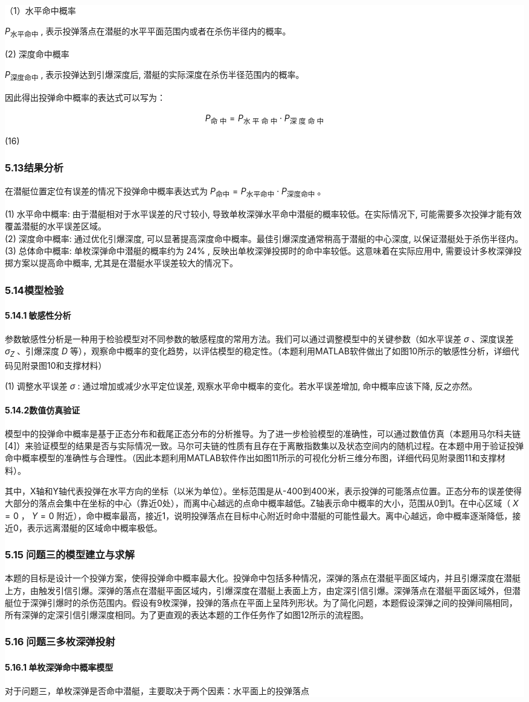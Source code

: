 （1）水平命中概率

$P_{\text {水平命中}}$ , 表示投弹落点在潜艇的水平平面范围内或者在杀伤半径内的概率。

(2) 深度命中概率

$P_{\text {深度命中}}$ , 表示投弹达到引爆深度后, 潜艇的实际深度在杀伤半径范围内的概率。

因此得出投弹命中概率的表达式可以写为：

$$
P _ {\text {命 中}} = P _ {\text {水 平 命 中}} \cdot P _ {\text {深 度 命 中}}
$$

(16)

### 5.13结果分析

在潜艇位置定位有误差的情况下投弹命中概率表达式为  $P_{\text{命中}} = P_{\text{水平命中}} \cdot P_{\text{深度命中}}$  。

(1) 水平命中概率: 由于潜艇相对于水平误差的尺寸较小, 导致单枚深弹水平命中潜艇的概率较低。在实际情况下, 可能需要多次投弹才能有效覆盖潜艇的水平误差区域。  
(2) 深度命中概率: 通过优化引爆深度, 可以显著提高深度命中概率。最佳引爆深度通常稍高于潜艇的中心深度, 以保证潜艇处于杀伤半径内。  
(3) 总体命中概率: 单枚深弹命中潜艇的概率约为  $24 \%$ , 反映出单枚深弹投掷时的命中率较低。这意味着在实际应用中, 需要设计多枚深弹投掷方案以提高命中概率, 尤其是在潜艇水平误差较大的情况下。

### 5.14模型检验

#### 5.14.1 敏感性分析

参数敏感性分析是一种用于检验模型对不同参数的敏感程度的常用方法。我们可以通过调整模型中的关键参数（如水平误差  $\sigma$  、深度误差  $\sigma_{Z}$  、引爆深度  $D$  等），观察命中概率的变化趋势，以评估模型的稳定性。（本题利用MATLAB软件做出了如图10所示的敏感性分析，详细代码见附录图10和支撑材料）



(1) 调整水平误差  $\sigma$  : 通过增加或减少水平定位误差, 观察水平命中概率的变化。若水平误差增加, 命中概率应该下降, 反之亦然。

#### 5.14.2数值仿真验证

模型中的投弹命中概率是基于正态分布和截尾正态分布的分析推导。为了进一步检验模型的准确性，可以通过数值仿真（本题用马尔科夫链[4]）来验证模型的结果是否与实际情况一致。马尔可夫链的性质有且存在于离散指数集以及状态空间内的随机过程。在本题中用于验证投弹命中概率模型的准确性与合理性。（因此本题利用MATLAB软件作出如图11所示的可视化分析三维分布图，详细代码见附录图11和支撑材料）。


其中，X轴和Y轴代表投弹在水平方向的坐标（以米为单位）。坐标范围是从-400到400米，表示投弹的可能落点位置。正态分布的误差使得大部分的落点会集中在坐标的中心（靠近0处），而离中心越远的点命中概率越低。Z轴表示命中概率的大小，范围从0到1。在中心区域（ $X = 0$ ， $Y = 0$ 附近），命中概率最高，接近1，说明投弹落点在目标中心附近时命中潜艇的可能性最大。离中心越远，命中概率逐渐降低，接近0，表示远离潜艇的区域命中概率极低。

### 5.15 问题三的模型建立与求解

本题的目标是设计一个投弹方案，使得投弹命中概率最大化。投弹命中包括多种情况，深弹的落点在潜艇平面区域内，并且引爆深度在潜艇上方，由触发引信引爆。深弹的落点在潜艇平面区域内，引爆深度在潜艇上表面上方，由定深引信引爆。深弹落点在潜艇平面区域外，但潜艇位于深弹引爆时的杀伤范围内。假设有9枚深弹，投弹的落点在平面上呈阵列形状。为了简化问题，本题假设深弹之间的投弹间隔相同，所有深弹的定深引信引爆深度相同。为了更直观的表达本题的工作任务作了如图12所示的流程图。


### 5.16 问题三多枚深弹投射

#### 5.16.1 单枚深弹命中概率模型

对于问题三，单枚深弹是否命中潜艇，主要取决于两个因素：水平面上的投弹落点
